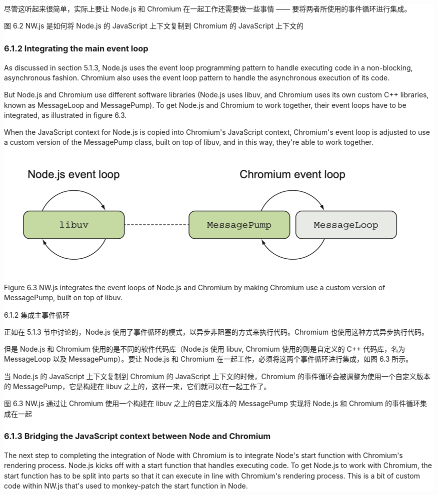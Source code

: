 尽管这听起来很简单，实际上要让 Node.js 和 Chromium 在一起工作还需要做一些事情 —— 要将两者所使用的事件循环进行集成。

图 6.2 NW.js 是如何将 Node.js 的 JavaScript 上下文复制到 Chromium 的 JavaScript 上下文的

### 6.1.2 Integrating the main event loop

As discussed in section 5.1.3, Node.js uses the event loop programming pattern to handle executing code in a non-blocking, asynchronous fashion. Chromium also uses the event loop pattern to handle the asynchronous execution of its code.

But Node.js and Chromium use different software libraries (Node.js uses libuv, and Chromium uses its own custom C++ libraries, known as MessageLoop and MessagePump). To get Node.js and Chromium to work together, their event loops have to be integrated, as illustrated in figure 6.3.

When the JavaScript context for Node.js is copied into Chromium's JavaScript context, Chromium's event loop is adjusted to use a custom version of the MessagePump class, built on top of libuv, and in this way, they're able to work together.

![](./res/2021005.png)

Figure 6.3 NW.js integrates the event loops of Node.js and Chromium by making Chromium use a custom version of MessagePump, built on top of libuv.

6.1.2 集成主事件循环

正如在 5.1.3 节中讨论的，Node.js 使用了事件循环的模式，以异步非阻塞的方式来执行代码。Chromium 也使用这种方式异步执行代码。

但是 Node.js 和 Chromium 使用的是不同的软件代码库（Node.js 使用 libuv, Chromium 使用的则是自定义的 C++ 代码库，名为 MessageLoop 以及 MessagePump）。要让 Node.js 和 Chromium 在一起工作，必须将这两个事件循环进行集成，如图 6.3 所示。

当 Node.js 的 JavaScript 上下文复制到 Chromium 的 JavaScript 上下文的时候，Chromium 的事件循环会被调整为使用一个自定义版本的 MessagePump，它是构建在 libuv 之上的，这样一来，它们就可以在一起工作了。

图 6.3 NW.js 通过让 Chromium 使用一个构建在 libuv 之上的自定义版本的 MessagePump 实现将 Node.js 和 Chromium 的事件循环集成在一起

### 6.1.3 Bridging the JavaScript context between Node and Chromium

The next step to completing the integration of Node with Chromium is to integrate Node's start function with Chromium's rendering process. Node.js kicks off with a start function that handles executing code. To get Node.js to work with Chromium, the start function has to be split into parts so that it can execute in line with Chromium's rendering process. This is a bit of custom code within NW.js that's used to monkey-patch the start function in Node.
